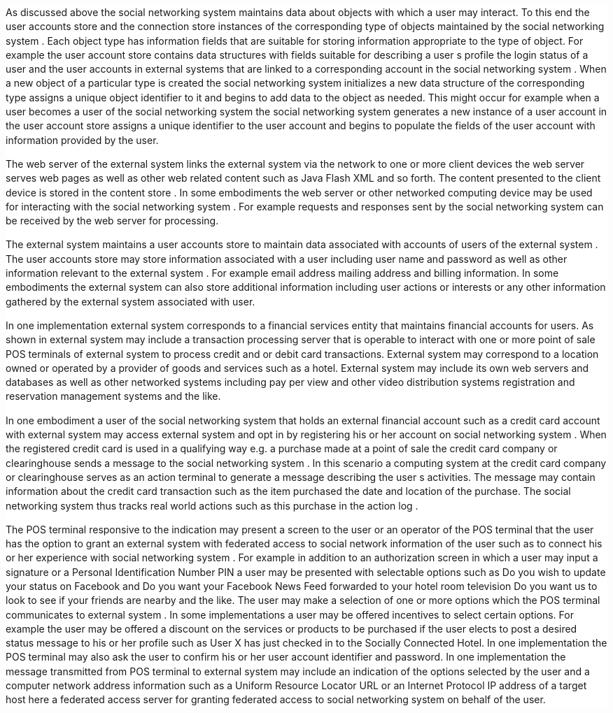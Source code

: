 As discussed above the social networking system maintains data about objects with which a user may interact. To this end the user accounts store and the connection store instances of the corresponding type of objects maintained by the social networking system . Each object type has information fields that are suitable for storing information appropriate to the type of object. For example the user account store contains data structures with fields suitable for describing a user s profile the login status of a user and the user accounts in external systems that are linked to a corresponding account in the social networking system . When a new object of a particular type is created the social networking system initializes a new data structure of the corresponding type assigns a unique object identifier to it and begins to add data to the object as needed. This might occur for example when a user becomes a user of the social networking system the social networking system generates a new instance of a user account in the user account store assigns a unique identifier to the user account and begins to populate the fields of the user account with information provided by the user.

The web server of the external system links the external system via the network to one or more client devices the web server serves web pages as well as other web related content such as Java Flash XML and so forth. The content presented to the client device is stored in the content store . In some embodiments the web server or other networked computing device may be used for interacting with the social networking system . For example requests and responses sent by the social networking system can be received by the web server for processing.

The external system maintains a user accounts store to maintain data associated with accounts of users of the external system . The user accounts store may store information associated with a user including user name and password as well as other information relevant to the external system . For example email address mailing address and billing information. In some embodiments the external system can also store additional information including user actions or interests or any other information gathered by the external system associated with user.

In one implementation external system corresponds to a financial services entity that maintains financial accounts for users. As shown in external system may include a transaction processing server that is operable to interact with one or more point of sale POS terminals of external system to process credit and or debit card transactions. External system may correspond to a location owned or operated by a provider of goods and services such as a hotel. External system may include its own web servers and databases as well as other networked systems including pay per view and other video distribution systems registration and reservation management systems and the like.

In one embodiment a user of the social networking system that holds an external financial account such as a credit card account with external system may access external system and opt in by registering his or her account on social networking system . When the registered credit card is used in a qualifying way e.g. a purchase made at a point of sale the credit card company or clearinghouse sends a message to the social networking system . In this scenario a computing system at the credit card company or clearinghouse serves as an action terminal to generate a message describing the user s activities. The message may contain information about the credit card transaction such as the item purchased the date and location of the purchase. The social networking system thus tracks real world actions such as this purchase in the action log .

The POS terminal responsive to the indication may present a screen to the user or an operator of the POS terminal that the user has the option to grant an external system with federated access to social network information of the user such as to connect his or her experience with social networking system . For example in addition to an authorization screen in which a user may input a signature or a Personal Identification Number PIN a user may be presented with selectable options such as Do you wish to update your status on Facebook and Do you want your Facebook News Feed forwarded to your hotel room television Do you want us to look to see if your friends are nearby and the like. The user may make a selection of one or more options which the POS terminal communicates to external system . In some implementations a user may be offered incentives to select certain options. For example the user may be offered a discount on the services or products to be purchased if the user elects to post a desired status message to his or her profile such as User X has just checked in to the Socially Connected Hotel. In one implementation the POS terminal may also ask the user to confirm his or her user account identifier and password. In one implementation the message transmitted from POS terminal to external system may include an indication of the options selected by the user and a computer network address information such as a Uniform Resource Locator URL or an Internet Protocol IP address of a target host here a federated access server for granting federated access to social networking system on behalf of the user.
